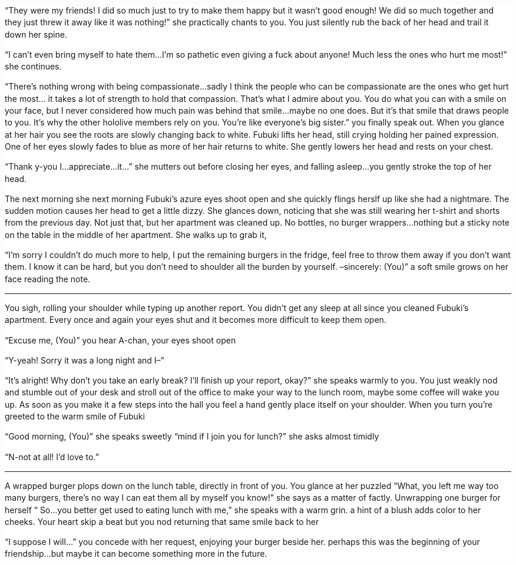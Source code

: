 “They were my friends! I did so much just to try to make them happy but it wasn’t good enough! We did so much together and they just threw it away like it was nothing!” she practically chants to you. You just silently rub the back of her head and trail it down her spine.

“I can’t even bring myself to hate them…I’m so pathetic even giving a fuck about anyone! Much less the ones who hurt me most!” she continues.

“There’s nothing wrong with being compassionate…sadly I think the people who can be compassionate are the ones who get hurt the most… it takes a lot of strength to hold that compassion. That’s what I admire about you. You do what you can with a smile on your face, but I never considered how much pain was behind that smile…maybe no one does. But it’s that smile that draws people to you. It’s why the other hololive members rely on you. You’re like everyone’s big sister.” you finally speak out. When you glance at her hair you see the roots are slowly changing back to white. 
Fubuki lifts her head, still crying holding her pained expression. One of her eyes slowly fades to blue as more of her hair returns to white. She gently lowers her head and rests on your chest.

“Thank y-you I…appreciate…it…” she mutters out before closing her eyes, and falling asleep…you gently stroke the top of her head.

The next morning she next morning Fubuki’s azure eyes shoot open and she quickly flings herslf up like she had a nightmare. The sudden motion causes her head to get a little dizzy. She glances down, noticing that she was still wearing her t-shirt and shorts from the previous day. Not just that, but her apartment was cleaned up. No bottles, no burger wrappers…nothing but a sticky note on the table in the middle of her apartment. She walks up to grab it, 

“I’m sorry I couldn’t do much more to help, I put the remaining burgers in the fridge, feel free to throw them away if you don’t want them. 
I know it can be hard, but you don’t need to shoulder all the burden by yourself.
–sincerely: (You)” a soft smile grows on her face reading the note.

***

You sigh, rolling your shoulder while typing up another report. You didn’t get any sleep at all since you cleaned Fubuki’s apartment. Every once and again your eyes shut and it becomes more difficult to keep them open. 

“Excuse me, (You)” you hear A-chan, your eyes shoot open

“Y-yeah! Sorry it was a long night and I–”

“It’s alright! Why don’t you take an early break? I’ll finish up your report, okay?” she speaks warmly to you. You just weakly nod and stumble out of your desk and stroll out of the office to make your way to the lunch room, maybe some coffee will wake you up. As soon as you make it a few steps into the hall you feel a hand gently place itself on your shoulder. When you turn you’re greeted to the warm smile of Fubuki

“Good morning, (You)” she speaks sweetly “mind if I join you for lunch?” she asks almost timidly

“N-not at all! I’d love to.”

***

A wrapped burger plops down on the lunch table, directly in front of you. You glance at her puzzled
“What, you left me way too many burgers, there’s no way I can eat them all by myself you know!” she says as a matter of factly. Unwrapping one burger for herself
“
So…you better get used to eating lunch with me,” she speaks with a warm grin. a hint of a blush adds color to her cheeks. Your heart skip a beat but you nod returning that same smile back to her

“I suppose I will…” you concede with her request, enjoying your burger beside her. perhaps this was the beginning of your friendship...but maybe it can become something more in the future.